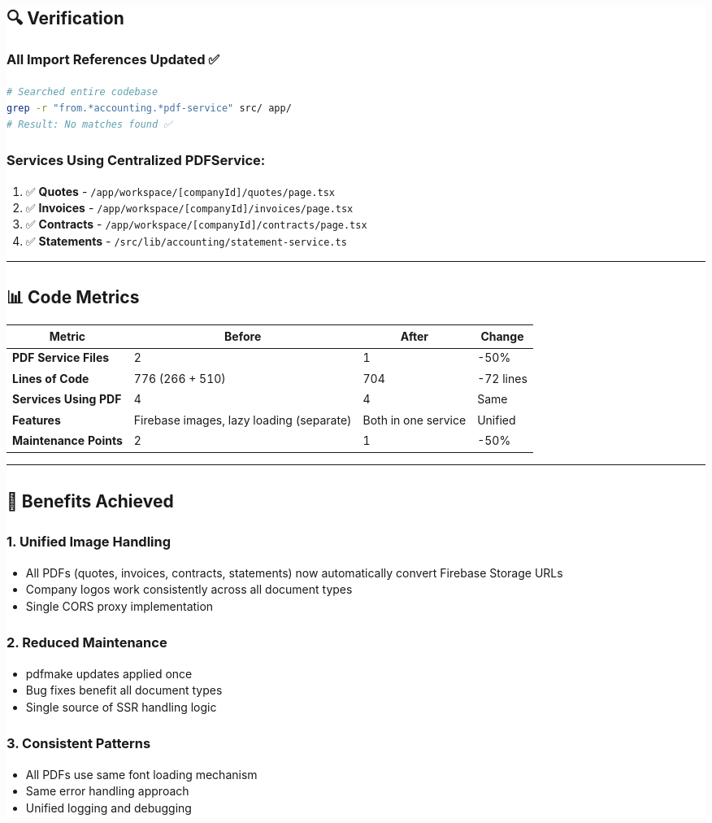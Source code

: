 
## 🔍 Verification

### All Import References Updated ✅
```bash
# Searched entire codebase
grep -r "from.*accounting.*pdf-service" src/ app/
# Result: No matches found ✅
```

### Services Using Centralized PDFService:
1. ✅ **Quotes** - `/app/workspace/[companyId]/quotes/page.tsx`
2. ✅ **Invoices** - `/app/workspace/[companyId]/invoices/page.tsx`
3. ✅ **Contracts** - `/app/workspace/[companyId]/contracts/page.tsx`
4. ✅ **Statements** - `/src/lib/accounting/statement-service.ts`

---

## 📊 Code Metrics

| Metric | Before | After | Change |
|--------|--------|-------|--------|
| **PDF Service Files** | 2 | 1 | -50% |
| **Lines of Code** | 776 (266 + 510) | 704 | -72 lines |
| **Services Using PDF** | 4 | 4 | Same |
| **Features** | Firebase images, lazy loading (separate) | Both in one service | Unified |
| **Maintenance Points** | 2 | 1 | -50% |

---

## 🎯 Benefits Achieved

### 1. **Unified Image Handling**
- All PDFs (quotes, invoices, contracts, statements) now automatically convert Firebase Storage URLs
- Company logos work consistently across all document types
- Single CORS proxy implementation

### 2. **Reduced Maintenance**
- pdfmake updates applied once
- Bug fixes benefit all document types
- Single source of SSR handling logic

### 3. **Consistent Patterns**
- All PDFs use same font loading mechanism
- Same error handling approach
- Unified logging and debugging
